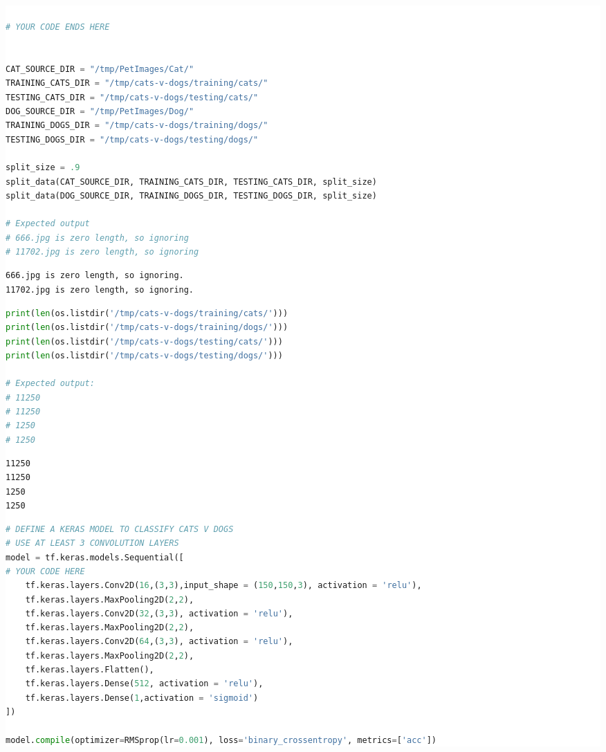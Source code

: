 ```python

# YOUR CODE ENDS HERE


CAT_SOURCE_DIR = "/tmp/PetImages/Cat/"
TRAINING_CATS_DIR = "/tmp/cats-v-dogs/training/cats/"
TESTING_CATS_DIR = "/tmp/cats-v-dogs/testing/cats/"
DOG_SOURCE_DIR = "/tmp/PetImages/Dog/"
TRAINING_DOGS_DIR = "/tmp/cats-v-dogs/training/dogs/"
TESTING_DOGS_DIR = "/tmp/cats-v-dogs/testing/dogs/"

split_size = .9
split_data(CAT_SOURCE_DIR, TRAINING_CATS_DIR, TESTING_CATS_DIR, split_size)
split_data(DOG_SOURCE_DIR, TRAINING_DOGS_DIR, TESTING_DOGS_DIR, split_size)

# Expected output
# 666.jpg is zero length, so ignoring
# 11702.jpg is zero length, so ignoring
```

    666.jpg is zero length, so ignoring.
    11702.jpg is zero length, so ignoring.



```python
print(len(os.listdir('/tmp/cats-v-dogs/training/cats/')))
print(len(os.listdir('/tmp/cats-v-dogs/training/dogs/')))
print(len(os.listdir('/tmp/cats-v-dogs/testing/cats/')))
print(len(os.listdir('/tmp/cats-v-dogs/testing/dogs/')))

# Expected output:
# 11250
# 11250
# 1250
# 1250
```

    11250
    11250
    1250
    1250



```python
# DEFINE A KERAS MODEL TO CLASSIFY CATS V DOGS
# USE AT LEAST 3 CONVOLUTION LAYERS
model = tf.keras.models.Sequential([
# YOUR CODE HERE
    tf.keras.layers.Conv2D(16,(3,3),input_shape = (150,150,3), activation = 'relu'),
    tf.keras.layers.MaxPooling2D(2,2),
    tf.keras.layers.Conv2D(32,(3,3), activation = 'relu'),
    tf.keras.layers.MaxPooling2D(2,2),
    tf.keras.layers.Conv2D(64,(3,3), activation = 'relu'),
    tf.keras.layers.MaxPooling2D(2,2),
    tf.keras.layers.Flatten(),
    tf.keras.layers.Dense(512, activation = 'relu'),
    tf.keras.layers.Dense(1,activation = 'sigmoid')
])

model.compile(optimizer=RMSprop(lr=0.001), loss='binary_crossentropy', metrics=['acc'])
```
